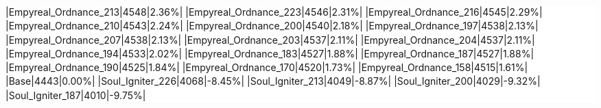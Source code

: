 |Empyreal_Ordnance_213|4548|2.36%|
|Empyreal_Ordnance_223|4546|2.31%|
|Empyreal_Ordnance_216|4545|2.29%|
|Empyreal_Ordnance_210|4543|2.24%|
|Empyreal_Ordnance_200|4540|2.18%|
|Empyreal_Ordnance_197|4538|2.13%|
|Empyreal_Ordnance_207|4538|2.13%|
|Empyreal_Ordnance_203|4537|2.11%|
|Empyreal_Ordnance_204|4537|2.11%|
|Empyreal_Ordnance_194|4533|2.02%|
|Empyreal_Ordnance_183|4527|1.88%|
|Empyreal_Ordnance_187|4527|1.88%|
|Empyreal_Ordnance_190|4525|1.84%|
|Empyreal_Ordnance_170|4520|1.73%|
|Empyreal_Ordnance_158|4515|1.61%|
|Base|4443|0.00%|
|Soul_Igniter_226|4068|-8.45%|
|Soul_Igniter_213|4049|-8.87%|
|Soul_Igniter_200|4029|-9.32%|
|Soul_Igniter_187|4010|-9.75%|
